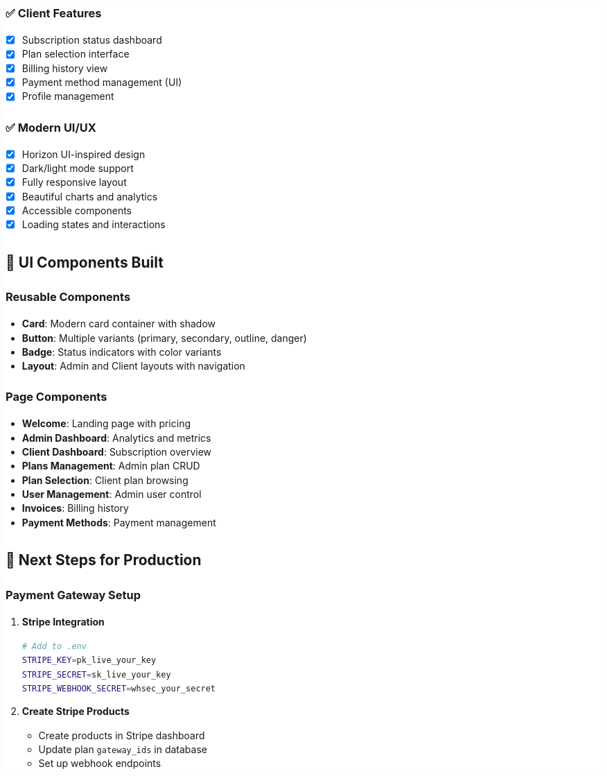 ### ✅ Client Features
- [x] Subscription status dashboard
- [x] Plan selection interface
- [x] Billing history view
- [x] Payment method management (UI)
- [x] Profile management

### ✅ Modern UI/UX
- [x] Horizon UI-inspired design
- [x] Dark/light mode support
- [x] Fully responsive layout
- [x] Beautiful charts and analytics
- [x] Accessible components
- [x] Loading states and interactions

## 🎨 UI Components Built

### Reusable Components
- **Card**: Modern card container with shadow
- **Button**: Multiple variants (primary, secondary, outline, danger)
- **Badge**: Status indicators with color variants
- **Layout**: Admin and Client layouts with navigation

### Page Components
- **Welcome**: Landing page with pricing
- **Admin Dashboard**: Analytics and metrics
- **Client Dashboard**: Subscription overview
- **Plans Management**: Admin plan CRUD
- **Plan Selection**: Client plan browsing
- **User Management**: Admin user control
- **Invoices**: Billing history
- **Payment Methods**: Payment management

## 🔄 Next Steps for Production

### Payment Gateway Setup
1. **Stripe Integration**
   ```bash
   # Add to .env
   STRIPE_KEY=pk_live_your_key
   STRIPE_SECRET=sk_live_your_key
   STRIPE_WEBHOOK_SECRET=whsec_your_secret
   ```

2. **Create Stripe Products**
   - Create products in Stripe dashboard
   - Update plan `gateway_ids` in database
   - Set up webhook endpoints
